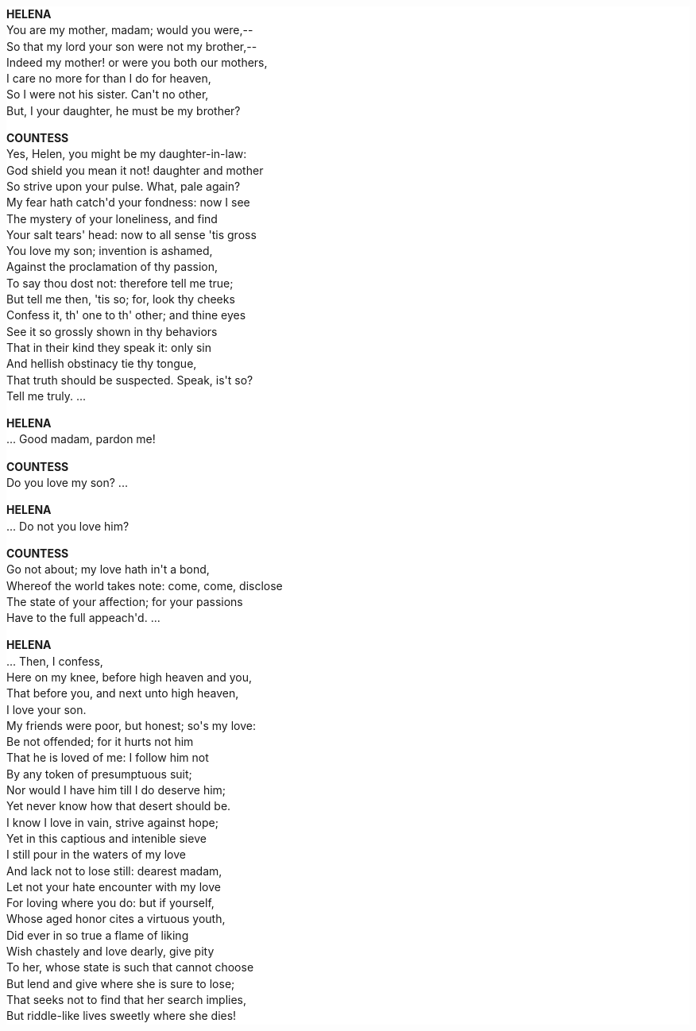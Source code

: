 **HELENA**  
You are my mother, madam; would you were,--  
So that my lord your son were not my brother,--  
Indeed my mother! or were you both our mothers,  
I care no more for than I do for heaven,  
So I were not his sister. Can't no other,  
But, I your daughter, he must be my brother?

**COUNTESS**  
Yes, Helen, you might be my daughter-in-law:  
God shield you mean it not! daughter and mother  
So strive upon your pulse. What, pale again?  
My fear hath catch'd your fondness: now I see  
The mystery of your loneliness, and find  
Your salt tears' head: now to all sense 'tis gross  
You love my son; invention is ashamed,  
Against the proclamation of thy passion,  
To say thou dost not: therefore tell me true;  
But tell me then, 'tis so; for, look thy cheeks  
Confess it, th' one to th' other; and thine eyes  
See it so grossly shown in thy behaviors  
That in their kind they speak it: only sin  
And hellish obstinacy tie thy tongue,  
That truth should be suspected. Speak, is't so?  
Tell me truly. ...

**HELENA**  
... Good madam, pardon me!

**COUNTESS**  
Do you love my son? ...

**HELENA**  
... Do not you love him?

**COUNTESS**  
Go not about; my love hath in't a bond,  
Whereof the world takes note: come, come, disclose  
The state of your affection; for your passions  
Have to the full appeach'd. ...

**HELENA**  
... Then, I confess,  
Here on my knee, before high heaven and you,  
That before you, and next unto high heaven,  
I love your son.  
My friends were poor, but honest; so's my love:  
Be not offended; for it hurts not him  
That he is loved of me: I follow him not  
By any token of presumptuous suit;  
Nor would I have him till I do deserve him;  
Yet never know how that desert should be.  
I know I love in vain, strive against hope;  
Yet in this captious and intenible sieve  
I still pour in the waters of my love  
And lack not to lose still: dearest madam,  
Let not your hate encounter with my love  
For loving where you do: but if yourself,  
Whose aged honor cites a virtuous youth,  
Did ever in so true a flame of liking  
Wish chastely and love dearly, give pity  
To her, whose state is such that cannot choose  
But lend and give where she is sure to lose;  
That seeks not to find that her search implies,  
But riddle-like lives sweetly where she dies!

